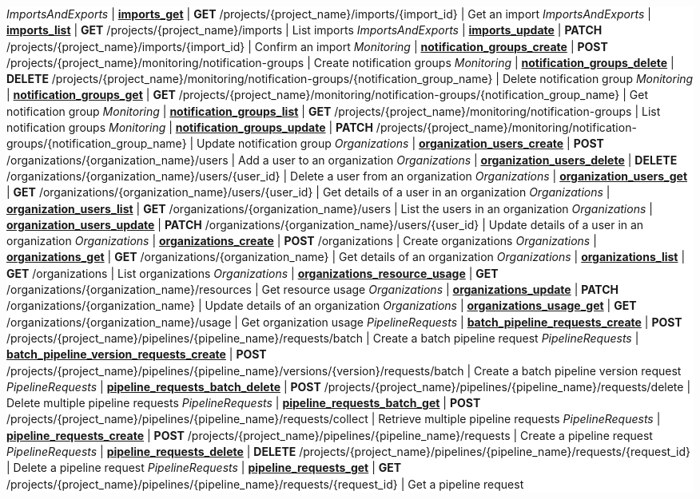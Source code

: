 *ImportsAndExports* | [**imports_get**](docs/ImportsAndExports.md#imports_get) | **GET** /projects/{project_name}/imports/{import_id} | Get an import
*ImportsAndExports* | [**imports_list**](docs/ImportsAndExports.md#imports_list) | **GET** /projects/{project_name}/imports | List imports
*ImportsAndExports* | [**imports_update**](docs/ImportsAndExports.md#imports_update) | **PATCH** /projects/{project_name}/imports/{import_id} | Confirm an import
*Monitoring* | [**notification_groups_create**](docs/Monitoring.md#notification_groups_create) | **POST** /projects/{project_name}/monitoring/notification-groups | Create notification groups
*Monitoring* | [**notification_groups_delete**](docs/Monitoring.md#notification_groups_delete) | **DELETE** /projects/{project_name}/monitoring/notification-groups/{notification_group_name} | Delete notification group
*Monitoring* | [**notification_groups_get**](docs/Monitoring.md#notification_groups_get) | **GET** /projects/{project_name}/monitoring/notification-groups/{notification_group_name} | Get notification group
*Monitoring* | [**notification_groups_list**](docs/Monitoring.md#notification_groups_list) | **GET** /projects/{project_name}/monitoring/notification-groups | List notification groups
*Monitoring* | [**notification_groups_update**](docs/Monitoring.md#notification_groups_update) | **PATCH** /projects/{project_name}/monitoring/notification-groups/{notification_group_name} | Update notification group
*Organizations* | [**organization_users_create**](docs/Organizations.md#organization_users_create) | **POST** /organizations/{organization_name}/users | Add a user to an organization
*Organizations* | [**organization_users_delete**](docs/Organizations.md#organization_users_delete) | **DELETE** /organizations/{organization_name}/users/{user_id} | Delete a user from an organization
*Organizations* | [**organization_users_get**](docs/Organizations.md#organization_users_get) | **GET** /organizations/{organization_name}/users/{user_id} | Get details of a user in an organization
*Organizations* | [**organization_users_list**](docs/Organizations.md#organization_users_list) | **GET** /organizations/{organization_name}/users | List the users in an organization
*Organizations* | [**organization_users_update**](docs/Organizations.md#organization_users_update) | **PATCH** /organizations/{organization_name}/users/{user_id} | Update details of a user in an organization
*Organizations* | [**organizations_create**](docs/Organizations.md#organizations_create) | **POST** /organizations | Create organizations
*Organizations* | [**organizations_get**](docs/Organizations.md#organizations_get) | **GET** /organizations/{organization_name} | Get details of an organization
*Organizations* | [**organizations_list**](docs/Organizations.md#organizations_list) | **GET** /organizations | List organizations
*Organizations* | [**organizations_resource_usage**](docs/Organizations.md#organizations_resource_usage) | **GET** /organizations/{organization_name}/resources | Get resource usage
*Organizations* | [**organizations_update**](docs/Organizations.md#organizations_update) | **PATCH** /organizations/{organization_name} | Update details of an organization
*Organizations* | [**organizations_usage_get**](docs/Organizations.md#organizations_usage_get) | **GET** /organizations/{organization_name}/usage | Get organization usage
*PipelineRequests* | [**batch_pipeline_requests_create**](docs/PipelineRequests.md#batch_pipeline_requests_create) | **POST** /projects/{project_name}/pipelines/{pipeline_name}/requests/batch | Create a batch pipeline request
*PipelineRequests* | [**batch_pipeline_version_requests_create**](docs/PipelineRequests.md#batch_pipeline_version_requests_create) | **POST** /projects/{project_name}/pipelines/{pipeline_name}/versions/{version}/requests/batch | Create a batch pipeline version request
*PipelineRequests* | [**pipeline_requests_batch_delete**](docs/PipelineRequests.md#pipeline_requests_batch_delete) | **POST** /projects/{project_name}/pipelines/{pipeline_name}/requests/delete | Delete multiple pipeline requests
*PipelineRequests* | [**pipeline_requests_batch_get**](docs/PipelineRequests.md#pipeline_requests_batch_get) | **POST** /projects/{project_name}/pipelines/{pipeline_name}/requests/collect | Retrieve multiple pipeline requests
*PipelineRequests* | [**pipeline_requests_create**](docs/PipelineRequests.md#pipeline_requests_create) | **POST** /projects/{project_name}/pipelines/{pipeline_name}/requests | Create a pipeline request
*PipelineRequests* | [**pipeline_requests_delete**](docs/PipelineRequests.md#pipeline_requests_delete) | **DELETE** /projects/{project_name}/pipelines/{pipeline_name}/requests/{request_id} | Delete a pipeline request
*PipelineRequests* | [**pipeline_requests_get**](docs/PipelineRequests.md#pipeline_requests_get) | **GET** /projects/{project_name}/pipelines/{pipeline_name}/requests/{request_id} | Get a pipeline request